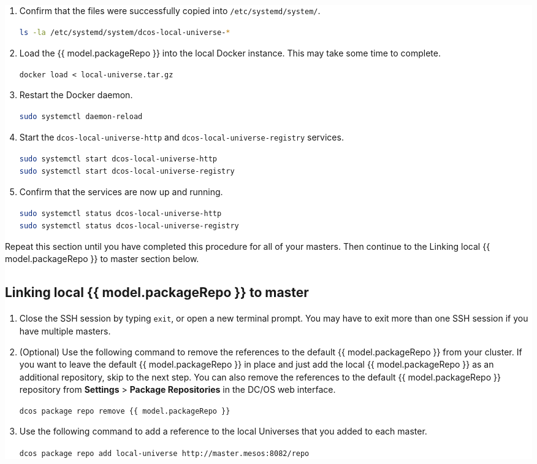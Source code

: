 1.  Confirm that the files were successfully copied into `/etc/systemd/system/`.

    ```bash
    ls -la /etc/systemd/system/dcos-local-universe-*
    ```

1.  Load the {{ model.packageRepo }} into the local Docker instance. This may take some time to complete.

    ```
    docker load < local-universe.tar.gz
    ```

1.  Restart the Docker daemon.

    ```bash
    sudo systemctl daemon-reload
    ```

1.  Start the `dcos-local-universe-http` and `dcos-local-universe-registry` services.

    ```bash
    sudo systemctl start dcos-local-universe-http
    sudo systemctl start dcos-local-universe-registry
    ```

1.  Confirm that the services are now up and running.

    ```bash
    sudo systemctl status dcos-local-universe-http
    sudo systemctl status dcos-local-universe-registry
    ```

Repeat this section until you have completed this procedure for all of your masters. Then continue to the Linking local {{ model.packageRepo }} to master section below.

<a name="linking"></a>

## Linking local {{ model.packageRepo }} to master

1.  Close the SSH session by typing `exit`, or open a new terminal prompt. You may have to exit more than one SSH session if you have multiple masters.

1.  (Optional) Use the following command to remove the references to the default {{ model.packageRepo }} from your cluster. If you want to leave the default {{ model.packageRepo }} in place and just add the local {{ model.packageRepo }} as an additional repository, skip to the next step. You can also remove the references to the default {{ model.packageRepo }} repository from **Settings** > **Package Repositories** in the DC/OS web interface.

    ```bash
    dcos package repo remove {{ model.packageRepo }}
    ```


1.  Use the following command to add a reference to the local Universes that you added to each master.

    ```bash
    dcos package repo add local-universe http://master.mesos:8082/repo
    ```
    